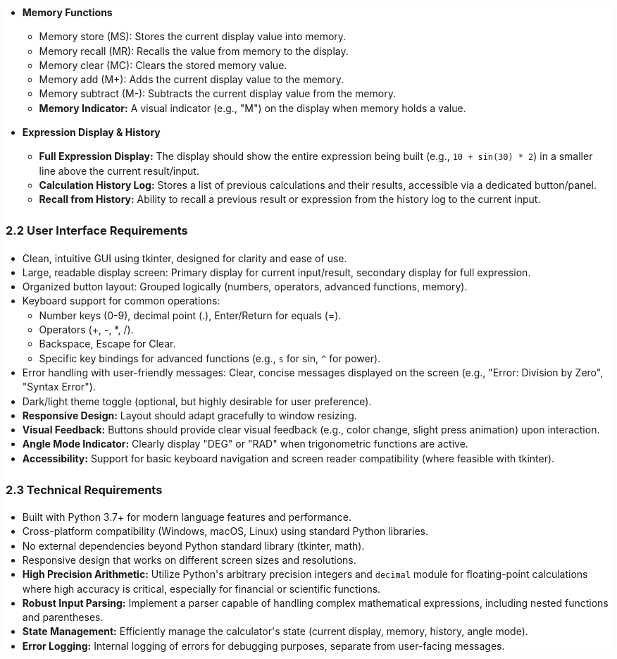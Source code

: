 - **Memory Functions**
  - Memory store (MS): Stores the current display value into memory.
  - Memory recall (MR): Recalls the value from memory to the display.
  - Memory clear (MC): Clears the stored memory value.
  - Memory add (M+): Adds the current display value to the memory.
  - Memory subtract (M-): Subtracts the current display value from the memory.
  - **Memory Indicator:** A visual indicator (e.g., "M") on the display when memory holds a value.

- **Expression Display & History**
  - **Full Expression Display:** The display should show the entire expression being built (e.g., `10 + sin(30) * 2`) in a smaller line above the current result/input.
  - **Calculation History Log:** Stores a list of previous calculations and their results, accessible via a dedicated button/panel.
  - **Recall from History:** Ability to recall a previous result or expression from the history log to the current input.

### 2.2 User Interface Requirements
- Clean, intuitive GUI using tkinter, designed for clarity and ease of use.
- Large, readable display screen: Primary display for current input/result, secondary display for full expression.
- Organized button layout: Grouped logically (numbers, operators, advanced functions, memory).
- Keyboard support for common operations:
  - Number keys (0-9), decimal point (.), Enter/Return for equals (=).
  - Operators (+, -, *, /).
  - Backspace, Escape for Clear.
  - Specific key bindings for advanced functions (e.g., `s` for sin, `^` for power).
- Error handling with user-friendly messages: Clear, concise messages displayed on the screen (e.g., "Error: Division by Zero", "Syntax Error").
- Dark/light theme toggle (optional, but highly desirable for user preference).
- **Responsive Design:** Layout should adapt gracefully to window resizing.
- **Visual Feedback:** Buttons should provide clear visual feedback (e.g., color change, slight press animation) upon interaction.
- **Angle Mode Indicator:** Clearly display "DEG" or "RAD" when trigonometric functions are active.
- **Accessibility:** Support for basic keyboard navigation and screen reader compatibility (where feasible with tkinter).

### 2.3 Technical Requirements
- Built with Python 3.7+ for modern language features and performance.
- Cross-platform compatibility (Windows, macOS, Linux) using standard Python libraries.
- No external dependencies beyond Python standard library (tkinter, math).
- Responsive design that works on different screen sizes and resolutions.
- **High Precision Arithmetic:** Utilize Python's arbitrary precision integers and `decimal` module for floating-point calculations where high accuracy is critical, especially for financial or scientific functions.
- **Robust Input Parsing:** Implement a parser capable of handling complex mathematical expressions, including nested functions and parentheses.
- **State Management:** Efficiently manage the calculator's state (current display, memory, history, angle mode).
- **Error Logging:** Internal logging of errors for debugging purposes, separate from user-facing messages.
